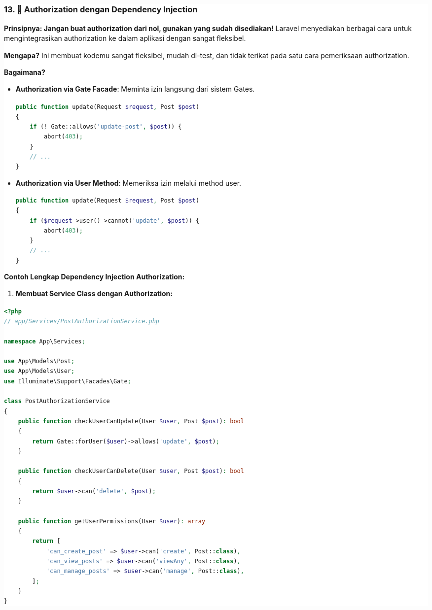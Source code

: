 ### 13. 💉 Authorization dengan Dependency Injection

**Prinsipnya: Jangan buat authorization dari nol, gunakan yang sudah disediakan!** Laravel menyediakan berbagai cara untuk mengintegrasikan authorization ke dalam aplikasi dengan sangat fleksibel.

**Mengapa?** Ini membuat kodemu sangat fleksibel, mudah di-test, dan tidak terikat pada satu cara pemeriksaan authorization.

**Bagaimana?**
*   **Authorization via Gate Facade**: Meminta izin langsung dari sistem Gates.
    ```php
    public function update(Request $request, Post $post) 
    {
        if (! Gate::allows('update-post', $post)) {
            abort(403);
        }
        // ...
    }
    ```
*   **Authorization via User Method**: Memeriksa izin melalui method user.
    ```php
    public function update(Request $request, Post $post) 
    {
        if ($request->user()->cannot('update', $post)) {
            abort(403);
        }
        // ...
    }
    ```

**Contoh Lengkap Dependency Injection Authorization:**

1. **Membuat Service Class dengan Authorization:**
```php
<?php
// app/Services/PostAuthorizationService.php

namespace App\Services;

use App\Models\Post;
use App\Models\User;
use Illuminate\Support\Facades\Gate;

class PostAuthorizationService
{
    public function checkUserCanUpdate(User $user, Post $post): bool
    {
        return Gate::forUser($user)->allows('update', $post);
    }

    public function checkUserCanDelete(User $user, Post $post): bool
    {
        return $user->can('delete', $post);
    }

    public function getUserPermissions(User $user): array
    {
        return [
            'can_create_post' => $user->can('create', Post::class),
            'can_view_posts' => $user->can('viewAny', Post::class),
            'can_manage_posts' => $user->can('manage', Post::class),
        ];
    }
}
```
